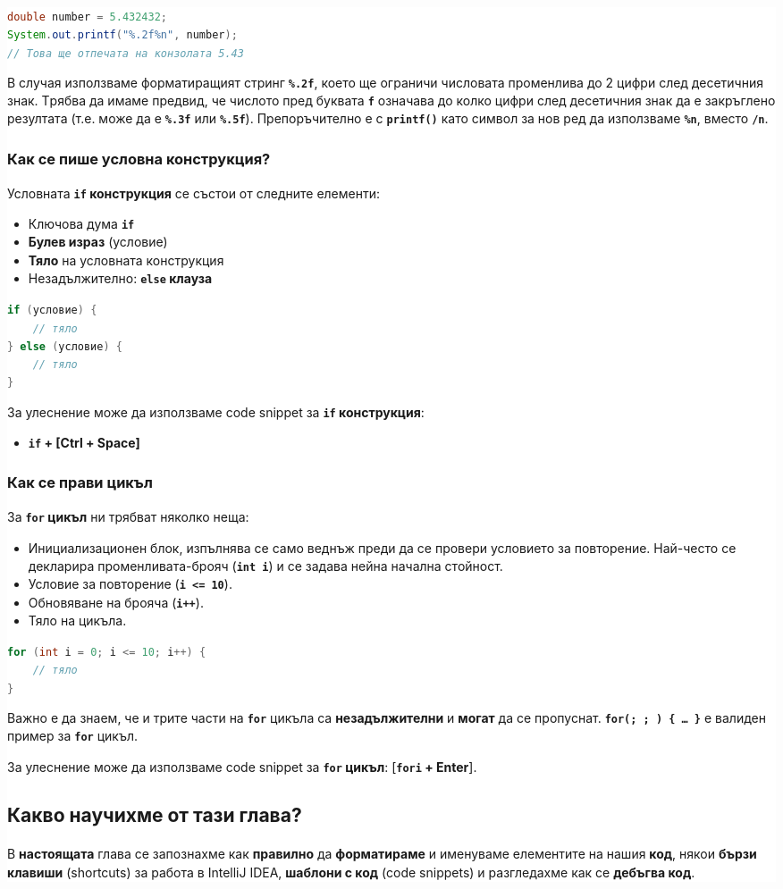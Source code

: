 ```java
double number = 5.432432;
System.out.printf("%.2f%n", number);
// Tова ще отпечата на конзолата 5.43
```

В случая използваме форматиращият стринг **`%.2f`**, което ще ограничи числовата променлива до 2 цифри след десетичния знак. Tрябва да имаме предвид, че числото пред буквата **`f`** означава до колко цифри след десетичния знак да е закръглено резултата (т.е. може да е **`%.3f`** или **`%.5f`**). Препоръчително е с **`printf()`** като символ за нов ред да използваме **`%n`**, вместо **`/n`**.

### Как се пише условна конструкция?

Условната **`if` конструкция** се състои от следните елементи:

* Ключова дума **`if`**
* **Булев израз** (условие)
* **Тяло** на условната конструкция
* Незадължително: **`else` клауза**

```java
if (условие) {
    // тяло
} else (условие) {
    // тяло
}
```

За улеснение може да използваме code snippet за **`if` конструкция**:
 * **`if` + [Ctrl + Space]**

### Как се прави цикъл

За **`for` цикъл** ни трябват няколко неща:

* Инициализационен блок, изпълнява се само веднъж преди да се провери условието за повторение. Най-често се декларира променливата-брояч (**`int i`**) и се задава нейна начална стойност.
* Условие за повторение (**`i <= 10`**).
* Обновяване на брояча (**`i++`**).
* Тяло на цикъла.

```java
for (int i = 0; i <= 10; i++) {
    // тяло
}
```

Важно е да знаем, че и трите части на **`for`** цикъла са **незадължителни** и **могат** да се пропуснат. **`for(; ; ) { … }`** е валиден пример за **`for`** цикъл.

За улеснение може да използваме code snippet за **`for` цикъл**: [**`fori` + Enter**].

## Какво научихме от тази глава?

В **настоящата** глава се запознахме как **правилно** да **форматираме** и именуваме елементите на нашия **код**, някои **бързи клавиши** (shortcuts) за работа в IntelliJ IDEA, **шаблони с код** (code snippets) и разгледахме как се **дебъгва код**.
